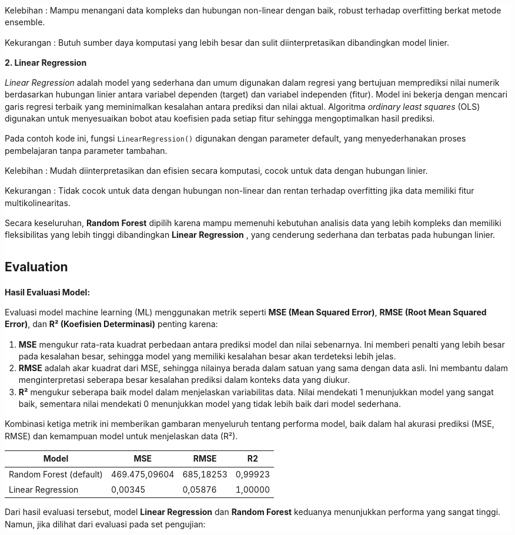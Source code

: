 Kelebihan : Mampu menangani data kompleks dan hubungan non-linear dengan baik, robust terhadap overfitting berkat metode ensemble.

Kekurangan : Butuh sumber daya komputasi yang lebih besar dan sulit diinterpretasikan dibandingkan model linier.

**2. Linear Regression**

*Linear Regression* adalah model yang sederhana dan umum digunakan dalam regresi yang bertujuan memprediksi nilai numerik berdasarkan hubungan linier antara variabel dependen (target) dan variabel independen (fitur). Model ini bekerja dengan mencari garis regresi terbaik yang meminimalkan kesalahan antara prediksi dan nilai aktual. Algoritma *ordinary least squares* (OLS) digunakan untuk menyesuaikan bobot atau koefisien pada setiap fitur sehingga mengoptimalkan hasil prediksi.

Pada contoh kode ini, fungsi `LinearRegression()` digunakan dengan parameter default, yang menyederhanakan proses pembelajaran tanpa parameter tambahan.

Kelebihan : Mudah diinterpretasikan dan efisien secara komputasi, cocok untuk data dengan hubungan linier.

Kekurangan : Tidak cocok untuk data dengan hubungan non-linear dan rentan terhadap overfitting jika data memiliki fitur multikolinearitas.

Secara keseluruhan, **Random Forest** dipilih karena mampu memenuhi kebutuhan analisis data yang lebih kompleks dan memiliki fleksibilitas yang lebih tinggi dibandingkan  **Linear Regression** , yang cenderung sederhana dan terbatas pada hubungan linier.

## Evaluation

**Hasil Evaluasi Model:**

Evaluasi model machine learning (ML) menggunakan metrik seperti **MSE (Mean Squared Error)**, **RMSE (Root Mean Squared Error)**, dan **R² (Koefisien Determinasi)** penting karena:

1. **MSE** mengukur rata-rata kuadrat perbedaan antara prediksi model dan nilai sebenarnya. Ini memberi penalti yang lebih besar pada kesalahan besar, sehingga model yang memiliki kesalahan besar akan terdeteksi lebih jelas.
2. **RMSE** adalah akar kuadrat dari MSE, sehingga nilainya berada dalam satuan yang sama dengan data asli. Ini membantu dalam menginterpretasi seberapa besar kesalahan prediksi dalam konteks data yang diukur.
3. **R²** mengukur seberapa baik model dalam menjelaskan variabilitas data. Nilai mendekati 1 menunjukkan model yang sangat baik, sementara nilai mendekati 0 menunjukkan model yang tidak lebih baik dari model sederhana.

Kombinasi ketiga metrik ini memberikan gambaran menyeluruh tentang performa model, baik dalam hal akurasi prediksi (MSE, RMSE) dan kemampuan model untuk menjelaskan data (R²).

| Model                   | MSE           | RMSE      | R2      |
| ----------------------- | ------------- | --------- | ------- |
| Random Forest (default) | 469.475,09604 | 685,18253 | 0,99923 |
| Linear Regression       | 0,00345       | 0,05876   | 1,00000 |

Dari hasil evaluasi tersebut, model **Linear Regression** dan **Random Forest** keduanya menunjukkan performa yang sangat tinggi. Namun, jika dilihat dari evaluasi pada set pengujian:
